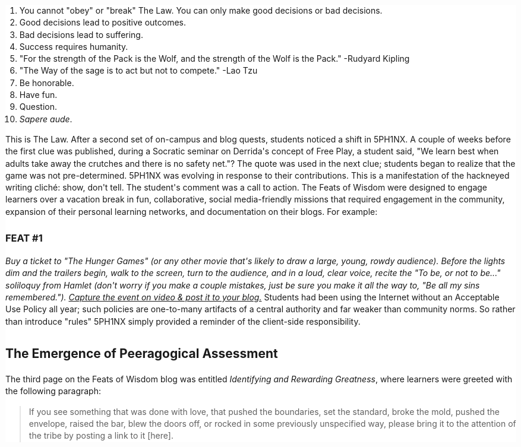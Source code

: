 1.  You cannot "obey" or "break" The Law. You can only make good
    decisions or bad decisions.
2.  Good decisions lead to positive outcomes.
3.  Bad decisions lead to suffering.
4.  Success requires humanity.
5.  "For the strength of the Pack is the Wolf, and the strength of the
    Wolf is the Pack." -Rudyard Kipling
6.  "The Way of the sage is to act but not to compete." -Lao Tzu
7.  Be honorable.
8.  Have fun.
9.  Question.
10. *Sapere aude*.

This is The Law. After a second set of on-campus and blog quests,
students noticed a shift in 5PH1NX. A couple of weeks before the first
clue was published, during a Socratic seminar on Derrida's concept of
Free Play, a student said, "We learn best when adults take away the
crutches and there is no safety net."? The quote was used in the next
clue; students began to realize that the game was not pre-determined.
5PH1NX was evolving in response to their contributions. This is a
manifestation of the hackneyed writing cliché: show, don't tell. The
student's comment was a call to action. The Feats of Wisdom were
designed to engage learners over a vacation break in fun, collaborative,
social media-friendly missions that required engagement in the
community, expansion of their personal learning networks, and
documentation on their blogs. For example:

### FEAT \#1

*Buy a ticket to "The Hunger Games" (or any other movie that's likely to
draw a large, young, rowdy audience). Before the lights dim and the
trailers begin, walk to the screen, turn to the audience, and in a loud,
clear voice, recite the "To be, or not to be..." soliloquy from Hamlet
(don't worry if you make a couple mistakes, just be sure you make it all
the way to, "Be all my sins remembered."). [Capture the event on video &
post it to your
blog.](http://alarhsenglitcomp.blogspot.com/2012/12/feats-of-wisdom-1_15.html)*
Students had been using the Internet without an Acceptable Use Policy
all year; such policies are one-to-many artifacts of a central authority
and far weaker than community norms. So rather than introduce "rules"
5PH1NX simply provided a reminder of the client-side responsibility.

The Emergence of Peeragogical Assessment
----------------------------------------

The third page on the Feats of Wisdom blog was entitled *Identifying and
Rewarding Greatness*, where learners were greeted with the following
paragraph:

> If you see something that was done with love, that pushed the
> boundaries, set the standard, broke the mold, pushed the envelope,
> raised the bar, blew the doors off, or rocked in some previously
> unspecified way, please bring it to the attention of the tribe by
> posting a link to it [here].

